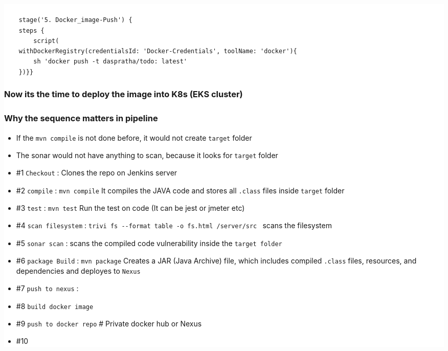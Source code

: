 ```

    stage('5. Docker_image-Push') {
    steps {
        script(
    withDockerRegistry(credentialsId: 'Docker-Credentials', toolName: 'docker'){
        sh 'docker push -t daspratha/todo: latest'
    })}}
```

### Now its the time to deploy the image into K8s (EKS cluster)


### Why the sequence matters in pipeline
- If the `mvn compile` is not done before, it would not create `target` folder
- The sonar would not have anything to scan, because it looks for `target` folder

- #1 `Checkout` : Clones the repo on Jenkins server 
- #2 `compile` : `mvn compile` It compiles the JAVA code and stores all `.class` files inside `target` folder
- #3 `test` : `mvn test` Run the test on code (It can be jest or jmeter etc)
- #4 `scan filesystem` : `trivi fs --format table -o fs.html /server/src ` scans the filesystem
- #5 `sonar scan` : scans the compiled code vulnerability inside the `target folder`
- #6 `package Build` : `mvn package` Creates a JAR (Java Archive) file, which includes compiled `.class` files, resources, and dependencies and deployes to `Nexus`
- #7 `push to nexus` : 
- #8 `build docker image`
- #9 `push to docker repo` # Private docker hub or Nexus
- #10 